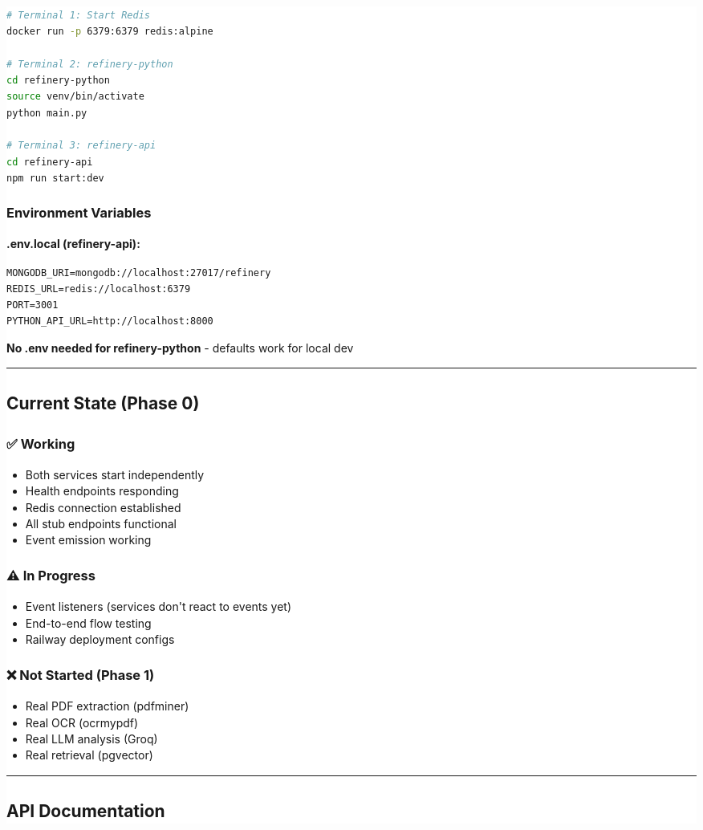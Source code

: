 ```bash
# Terminal 1: Start Redis
docker run -p 6379:6379 redis:alpine

# Terminal 2: refinery-python
cd refinery-python
source venv/bin/activate
python main.py

# Terminal 3: refinery-api
cd refinery-api
npm run start:dev
```

### Environment Variables

**.env.local (refinery-api):**
```env
MONGODB_URI=mongodb://localhost:27017/refinery
REDIS_URL=redis://localhost:6379
PORT=3001
PYTHON_API_URL=http://localhost:8000
```

**No .env needed for refinery-python** - defaults work for local dev

---

## Current State (Phase 0)

### ✅ Working
- Both services start independently
- Health endpoints responding
- Redis connection established
- All stub endpoints functional
- Event emission working

### ⚠️ In Progress
- Event listeners (services don't react to events yet)
- End-to-end flow testing
- Railway deployment configs

### ❌ Not Started (Phase 1)
- Real PDF extraction (pdfminer)
- Real OCR (ocrmypdf)
- Real LLM analysis (Groq)
- Real retrieval (pgvector)

---

## API Documentation
